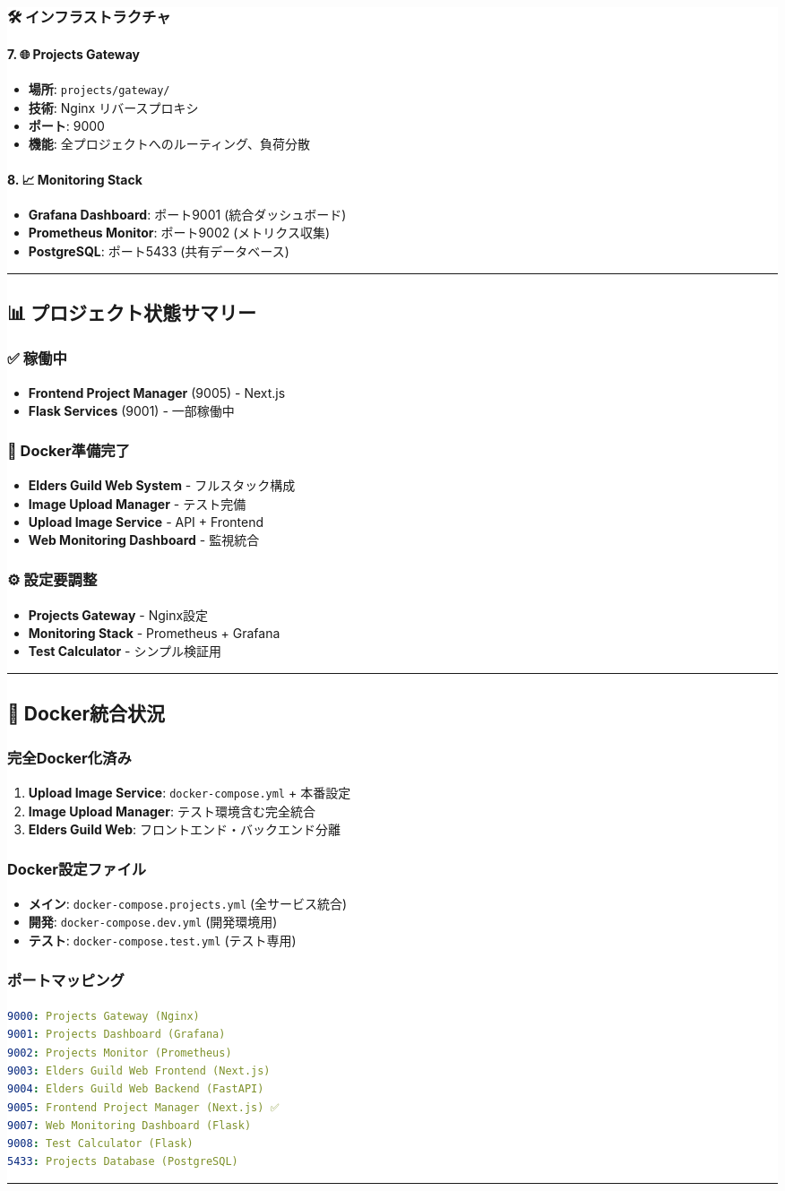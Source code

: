 ### **🛠️ インフラストラクチャ**

#### **7. 🌐 Projects Gateway**
- **場所**: `projects/gateway/`
- **技術**: Nginx リバースプロキシ
- **ポート**: 9000
- **機能**: 全プロジェクトへのルーティング、負荷分散

#### **8. 📈 Monitoring Stack**
- **Grafana Dashboard**: ポート9001 (統合ダッシュボード)
- **Prometheus Monitor**: ポート9002 (メトリクス収集)
- **PostgreSQL**: ポート5433 (共有データベース)

---

## 📊 **プロジェクト状態サマリー**

### **✅ 稼働中**
- **Frontend Project Manager** (9005) - Next.js
- **Flask Services** (9001) - 一部稼働中

### **🔧 Docker準備完了**
- **Elders Guild Web System** - フルスタック構成
- **Image Upload Manager** - テスト完備
- **Upload Image Service** - API + Frontend
- **Web Monitoring Dashboard** - 監視統合

### **⚙️ 設定要調整**
- **Projects Gateway** - Nginx設定
- **Monitoring Stack** - Prometheus + Grafana
- **Test Calculator** - シンプル検証用

---

## 🐳 **Docker統合状況**

### **完全Docker化済み**
1. **Upload Image Service**: `docker-compose.yml` + 本番設定
2. **Image Upload Manager**: テスト環境含む完全統合
3. **Elders Guild Web**: フロントエンド・バックエンド分離

### **Docker設定ファイル**
- **メイン**: `docker-compose.projects.yml` (全サービス統合)
- **開発**: `docker-compose.dev.yml` (開発環境用)
- **テスト**: `docker-compose.test.yml` (テスト専用)

### **ポートマッピング**
```yaml
9000: Projects Gateway (Nginx)
9001: Projects Dashboard (Grafana)
9002: Projects Monitor (Prometheus) 
9003: Elders Guild Web Frontend (Next.js)
9004: Elders Guild Web Backend (FastAPI)
9005: Frontend Project Manager (Next.js) ✅
9007: Web Monitoring Dashboard (Flask)
9008: Test Calculator (Flask)
5433: Projects Database (PostgreSQL)
```

---